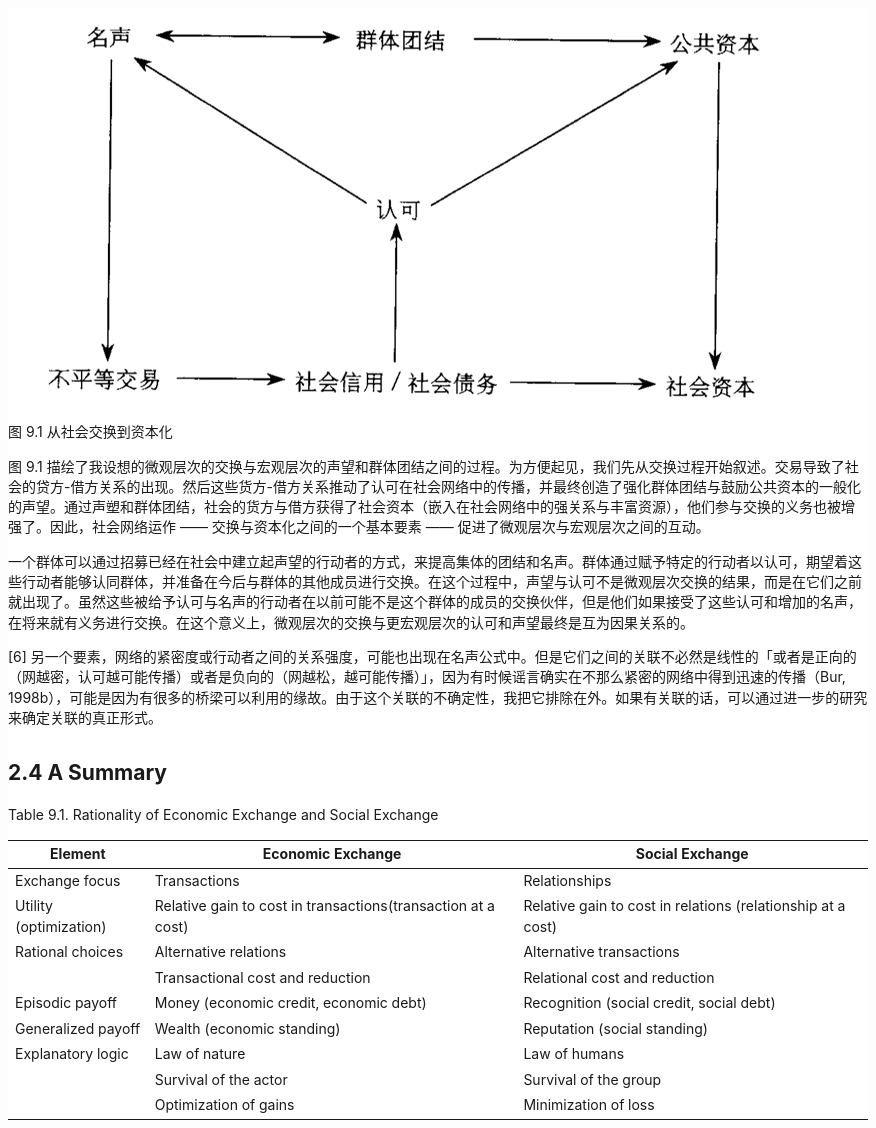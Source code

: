 ![](./res/2021025.png)

图 9.1 从社会交换到资本化

图 9.1 描绘了我设想的微观层次的交换与宏观层次的声望和群体团结之间的过程。为方便起见，我们先从交换过程开始叙述。交易导致了社会的贷方-借方关系的出现。然后这些货方-借方关系推动了认可在社会网络中的传播，并最终创造了强化群体团结与鼓励公共资本的一般化的声望。通过声塑和群体团结，社会的货方与借方获得了社会资本（嵌入在社会网络中的强关系与丰富资源），他们参与交换的义务也被增强了。因此，社会网络运作 —— 交换与资本化之间的一个基本要素 —— 促进了微观层次与宏观层次之间的互动。

一个群体可以通过招募已经在社会中建立起声望的行动者的方式，来提高集体的团结和名声。群体通过赋予特定的行动者以认可，期望着这些行动者能够认同群体，并准备在今后与群体的其他成员进行交换。在这个过程中，声望与认可不是微观层次交换的结果，而是在它们之前就出现了。虽然这些被给予认可与名声的行动者在以前可能不是这个群体的成员的交换伙伴，但是他们如果接受了这些认可和增加的名声，在将来就有义务进行交换。在这个意义上，微观层次的交换与更宏观层次的认可和声望最终是互为因果关系的。

[6] 另一个要素，网络的紧密度或行动者之间的关系强度，可能也出现在名声公式中。但是它们之间的关联不必然是线性的「或者是正向的（网越密，认可越可能传播）或者是负向的（网越松，越可能传播）」，因为有时候谣言确实在不那么紧密的网络中得到迅速的传播（Bur, 1998b），可能是因为有很多的桥梁可以利用的缘故。由于这个关联的不确定性，我把它排除在外。如果有关联的话，可以通过进一步的研究来确定关联的真正形式。

## 2.4 A Summary

Table 9.1. Rationality of Economic Exchange and Social Exchange

| Element | Economic Exchange | Social Exchange |
| --- | --- | --- |
| Exchange focus | Transactions | Relationships |
| Utility (optimization) | Relative gain to cost in transactions(transaction at a cost) | Relative gain to cost in relations (relationship at a cost) |
| Rational choices | Alternative relations | Alternative transactions |
| | Transactional cost and reduction | Relational cost and reduction |
| Episodic payoff | Money (economic credit, economic debt) | Recognition (social credit, social debt) |
| Generalized payoff | Wealth (economic standing) | Reputation (social standing) |
| Explanatory logic | Law of nature | Law of humans |
| | Survival of the actor | Survival of the group |
| | Optimization of gains | Minimization of loss |
